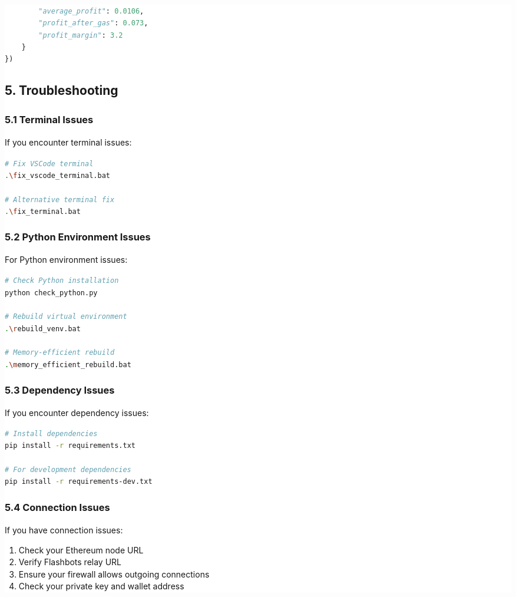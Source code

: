 ```python
        "average_profit": 0.0106,
        "profit_after_gas": 0.073,
        "profit_margin": 3.2
    }
})
```

## 5. Troubleshooting

### 5.1 Terminal Issues

If you encounter terminal issues:

```bash
# Fix VSCode terminal
.\fix_vscode_terminal.bat

# Alternative terminal fix
.\fix_terminal.bat
```

### 5.2 Python Environment Issues

For Python environment issues:

```bash
# Check Python installation
python check_python.py

# Rebuild virtual environment
.\rebuild_venv.bat

# Memory-efficient rebuild
.\memory_efficient_rebuild.bat
```

### 5.3 Dependency Issues

If you encounter dependency issues:

```bash
# Install dependencies
pip install -r requirements.txt

# For development dependencies
pip install -r requirements-dev.txt
```

### 5.4 Connection Issues

If you have connection issues:

1. Check your Ethereum node URL
2. Verify Flashbots relay URL
3. Ensure your firewall allows outgoing connections
4. Check your private key and wallet address
